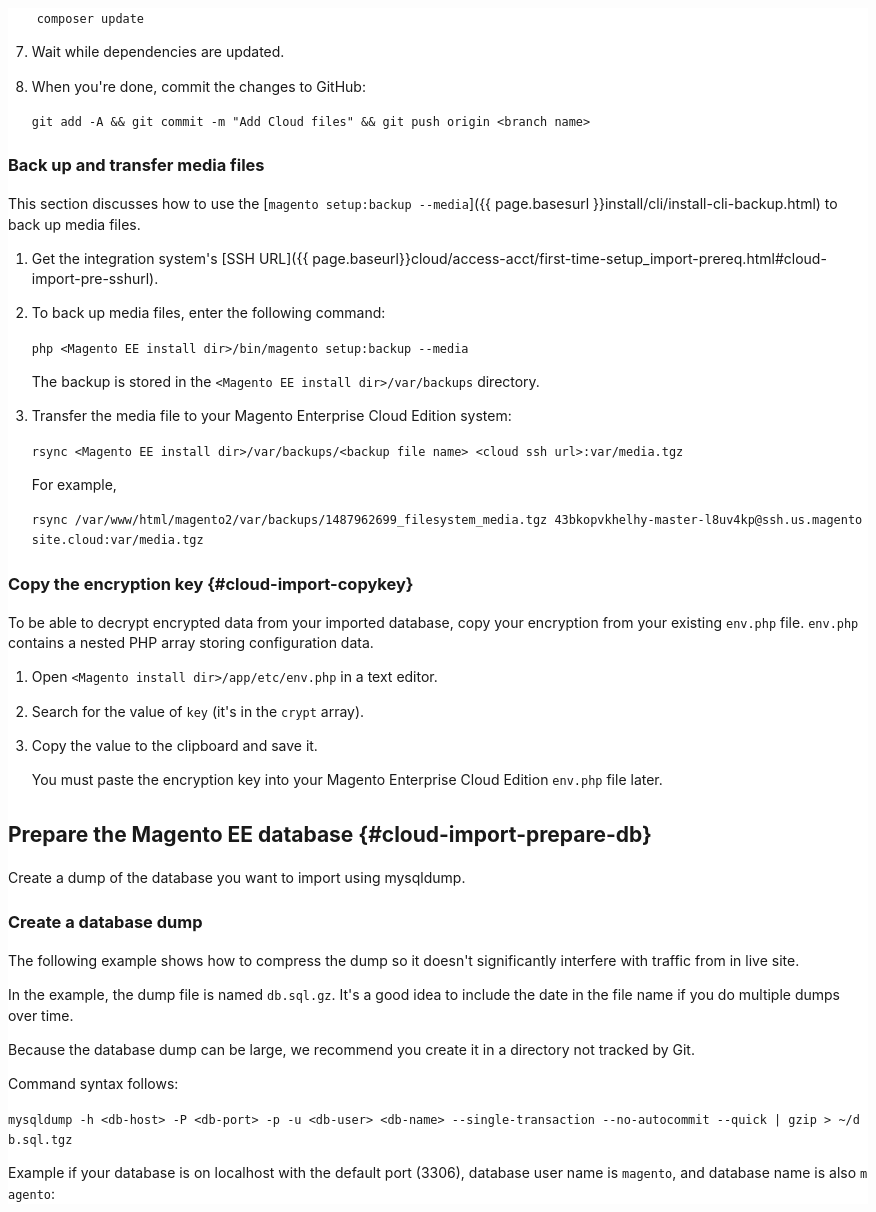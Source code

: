        composer update
7.  Wait while dependencies are updated.
6.  When you're done, commit the changes to GitHub:

        git add -A && git commit -m "Add Cloud files" && git push origin <branch name>

### Back up and transfer media files
This section discusses how to use the [`magento setup:backup --media`]({{ page.basesurl }}install/cli/install-cli-backup.html) to back up media files.

1.  Get the  integration system's [SSH URL]({{ page.baseurl}}cloud/access-acct/first-time-setup_import-prereq.html#cloud-import-pre-sshurl).
2.  To back up media files, enter the following command:

        php <Magento EE install dir>/bin/magento setup:backup --media

    The backup is stored in the `<Magento EE install dir>/var/backups` directory.
2.  Transfer the media file to your Magento Enterprise Cloud Edition system:

        rsync <Magento EE install dir>/var/backups/<backup file name> <cloud ssh url>:var/media.tgz

    For example,

        rsync /var/www/html/magento2/var/backups/1487962699_filesystem_media.tgz 43bkopvkhelhy-master-l8uv4kp@ssh.us.magentosite.cloud:var/media.tgz

### Copy the encryption key {#cloud-import-copykey}
To be able to decrypt encrypted data from your imported database, copy your encryption from your existing `env.php` file. `env.php` contains a nested PHP array storing configuration data. 

1.  Open `<Magento install dir>/app/etc/env.php` in a text editor.
2.  Search for the value of `key` (it's in the `crypt` array).
3.  Copy the value to the clipboard and save it.

    You must paste the encryption key into your Magento Enterprise Cloud Edition `env.php` file later.

## Prepare the Magento EE database  {#cloud-import-prepare-db}
Create a dump of the database you want to import using mysqldump. 

### Create a database dump
The following example shows how to compress the dump so it doesn't significantly interfere with traffic from in live site. 

In the example, the dump file is named `db.sql.gz`. It's a good idea to include the date in the file name if you do multiple dumps over time.

Because the database dump can be large, we recommend you create it in a directory not tracked by Git.

Command syntax follows:

    mysqldump -h <db-host> -P <db-port> -p -u <db-user> <db-name> --single-transaction --no-autocommit --quick | gzip > ~/db.sql.tgz

Example if your database is on localhost with the default port (3306), database user name is `magento`, and database name is also `magento`:
